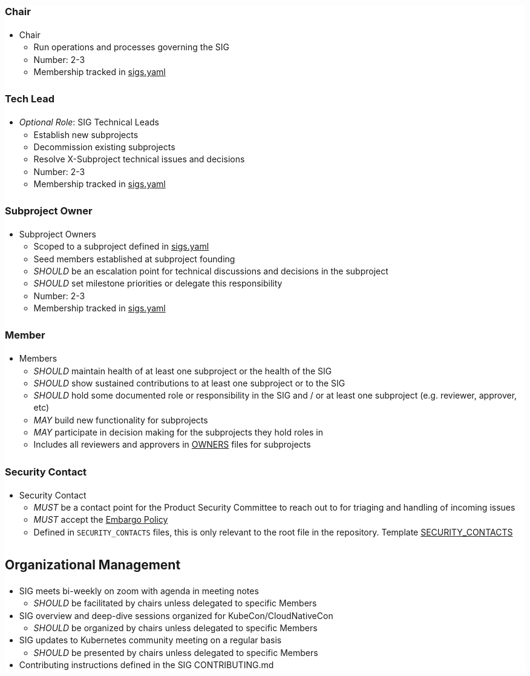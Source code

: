 ### Chair

- Chair
  - Run operations and processes governing the SIG
  - Number: 2-3
  - Membership tracked in [sigs.yaml]

### Tech Lead

- *Optional Role*: SIG Technical Leads
  - Establish new subprojects
  - Decommission existing subprojects
  - Resolve X-Subproject technical issues and decisions
  - Number: 2-3
  - Membership tracked in [sigs.yaml]

### Subproject Owner

- Subproject Owners
  - Scoped to a subproject defined in [sigs.yaml]
  - Seed members established at subproject founding
  - *SHOULD* be an escalation point for technical discussions and decisions in the subproject
  - *SHOULD* set milestone priorities or delegate this responsibility
  - Number: 2-3
  - Membership tracked in [sigs.yaml]

### Member

- Members
  - *SHOULD* maintain health of at least one subproject or the health of the SIG
  - *SHOULD* show sustained contributions to at least one subproject or to the SIG
  - *SHOULD* hold some documented role or responsibility in the SIG and / or at least one subproject
    (e.g. reviewer, approver, etc)
  - *MAY* build new functionality for subprojects
  - *MAY* participate in decision making for the subprojects they hold roles in
  - Includes all reviewers and approvers in [OWNERS] files for subprojects

### Security Contact

- Security Contact
  - *MUST* be a contact point for the Product Security Committee to reach out to for
    triaging and handling of incoming issues
  - *MUST* accept the [Embargo Policy]
  - Defined in `SECURITY_CONTACTS` files, this is only relevant to the root file in
    the repository. Template [SECURITY_CONTACTS]

## Organizational Management

- SIG meets bi-weekly on zoom with agenda in meeting notes
  - *SHOULD* be facilitated by chairs unless delegated to specific Members
- SIG overview and deep-dive sessions organized for KubeCon/CloudNativeCon
  - *SHOULD* be organized by chairs unless delegated to specific Members
- SIG updates to Kubernetes community meeting on a regular basis
  - *SHOULD* be presented by chairs unless delegated to specific Members
- Contributing instructions defined in the SIG CONTRIBUTING.md


[SIG PM]: https://github.com/kubernetes/community/tree/master/sig-pm
[k/enhancements]: https://github.com/kubernetes/enhancements
[forums provided]: /communication/README.md
[lazy-consensus]: http://en.osswiki.info/concepts/lazy_consensus
[super-majority]: https://en.wikipedia.org/wiki/Supermajority#Two-thirds_vote
[KEP]: https://git.k8s.io/enhancements/keps/YYYYMMDD-kep-template.md
[sigs.yaml]: https://github.com/kubernetes/community/blob/master/sigs.yaml#L1454
[OWNERS]: contributors/devel/owners.md
[SIG Charter process]: https://github.com/kubernetes/community/blob/master/committee-steering/governance/README.md
[Kubernetes Charter README]: https://github.com/kubernetes/community/blob/master/committee-steering/governance/README.md
[Embargo Policy]: https://git.k8s.io/security/private-distributors-list.md#embargo-policy
[SECURITY_CONTACTS]: https://github.com/kubernetes/kubernetes-template-project/blob/master/SECURITY_CONTACTS
[sig-wg-lifecycle]: /sig-wg-lifecycle.md
[community members]: /community-membership.md